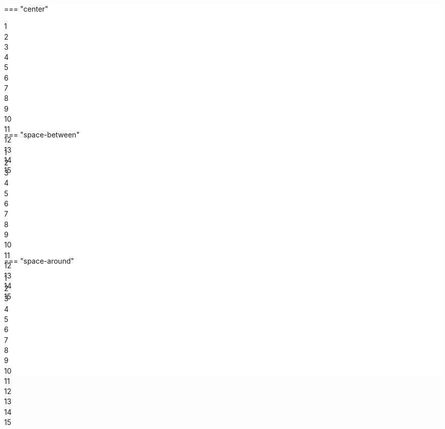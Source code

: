 === "center"
    <div class="flex-container" style="height: 200px;flex-flow: column wrap;align-content: center;">
      <div class="flex-item">1</div>
      <div class="flex-item">2</div>
      <div class="flex-item">3</div>
      <div class="flex-item">4</div>
      <div class="flex-item">5</div>
      <div class="flex-item">6</div>
      <div class="flex-item">7</div>
      <div class="flex-item">8</div>
      <div class="flex-item">9</div>
      <div class="flex-item">10</div>
      <div class="flex-item">11</div>
      <div class="flex-item">12</div>
      <div class="flex-item">13</div>
      <div class="flex-item">14</div>
      <div class="flex-item">15</div>
    </div>

=== "space-between"
    <div class="flex-container" style="height: 200px;flex-flow: column wrap;align-content: space-between;">
      <div class="flex-item">1</div>
      <div class="flex-item">2</div>
      <div class="flex-item">3</div>
      <div class="flex-item">4</div>
      <div class="flex-item">5</div>
      <div class="flex-item">6</div>
      <div class="flex-item">7</div>
      <div class="flex-item">8</div>
      <div class="flex-item">9</div>
      <div class="flex-item">10</div>
      <div class="flex-item">11</div>
      <div class="flex-item">12</div>
      <div class="flex-item">13</div>
      <div class="flex-item">14</div>
      <div class="flex-item">15</div>
    </div>

=== "space-around"
    <div class="flex-container" style="height: 200px;flex-flow: column wrap;align-content: space-around;">
      <div class="flex-item">1</div>
      <div class="flex-item">2</div>
      <div class="flex-item">3</div>
      <div class="flex-item">4</div>
      <div class="flex-item">5</div>
      <div class="flex-item">6</div>
      <div class="flex-item">7</div>
      <div class="flex-item">8</div>
      <div class="flex-item">9</div>
      <div class="flex-item">10</div>
      <div class="flex-item">11</div>
      <div class="flex-item">12</div>
      <div class="flex-item">13</div>
      <div class="flex-item">14</div>
      <div class="flex-item">15</div>
    </div>
